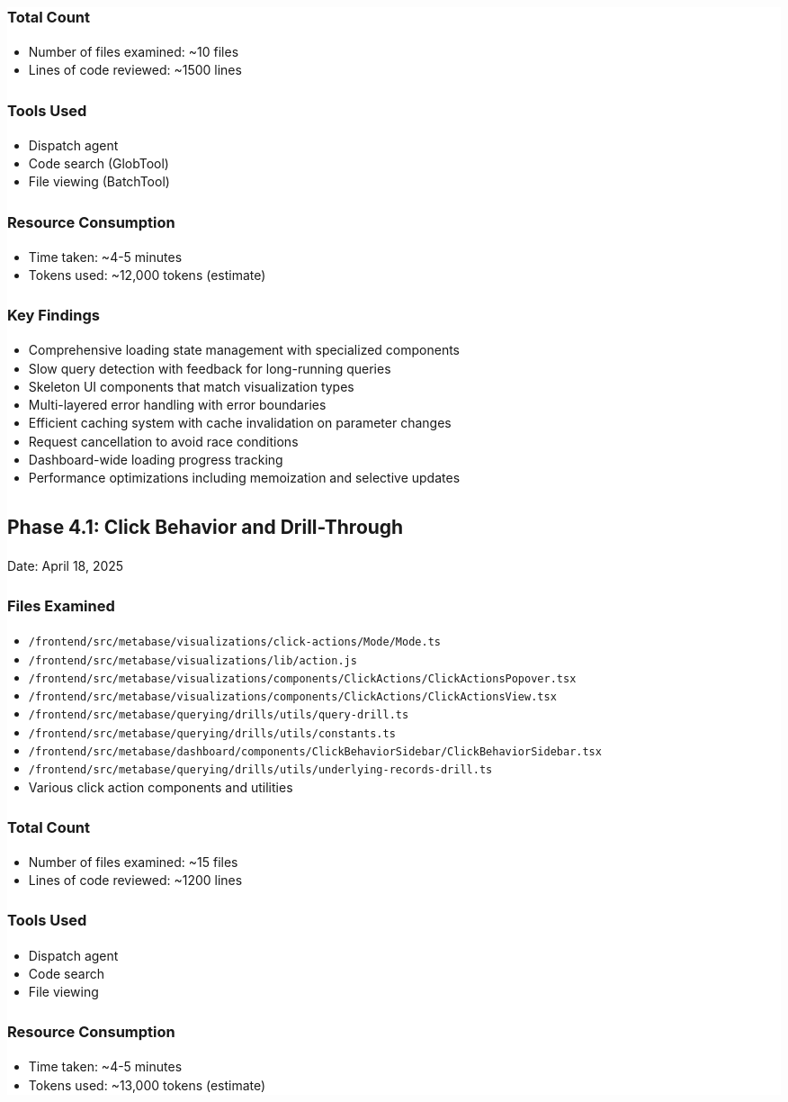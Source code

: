 ### Total Count
- Number of files examined: ~10 files
- Lines of code reviewed: ~1500 lines

### Tools Used
- Dispatch agent
- Code search (GlobTool)
- File viewing (BatchTool)

### Resource Consumption
- Time taken: ~4-5 minutes
- Tokens used: ~12,000 tokens (estimate)

### Key Findings
- Comprehensive loading state management with specialized components
- Slow query detection with feedback for long-running queries
- Skeleton UI components that match visualization types
- Multi-layered error handling with error boundaries
- Efficient caching system with cache invalidation on parameter changes
- Request cancellation to avoid race conditions
- Dashboard-wide loading progress tracking
- Performance optimizations including memoization and selective updates

## Phase 4.1: Click Behavior and Drill-Through

Date: April 18, 2025

### Files Examined
- `/frontend/src/metabase/visualizations/click-actions/Mode/Mode.ts`
- `/frontend/src/metabase/visualizations/lib/action.js`
- `/frontend/src/metabase/visualizations/components/ClickActions/ClickActionsPopover.tsx`
- `/frontend/src/metabase/visualizations/components/ClickActions/ClickActionsView.tsx`
- `/frontend/src/metabase/querying/drills/utils/query-drill.ts`
- `/frontend/src/metabase/querying/drills/utils/constants.ts`
- `/frontend/src/metabase/dashboard/components/ClickBehaviorSidebar/ClickBehaviorSidebar.tsx`
- `/frontend/src/metabase/querying/drills/utils/underlying-records-drill.ts`
- Various click action components and utilities

### Total Count
- Number of files examined: ~15 files
- Lines of code reviewed: ~1200 lines

### Tools Used
- Dispatch agent
- Code search
- File viewing

### Resource Consumption
- Time taken: ~4-5 minutes
- Tokens used: ~13,000 tokens (estimate)

